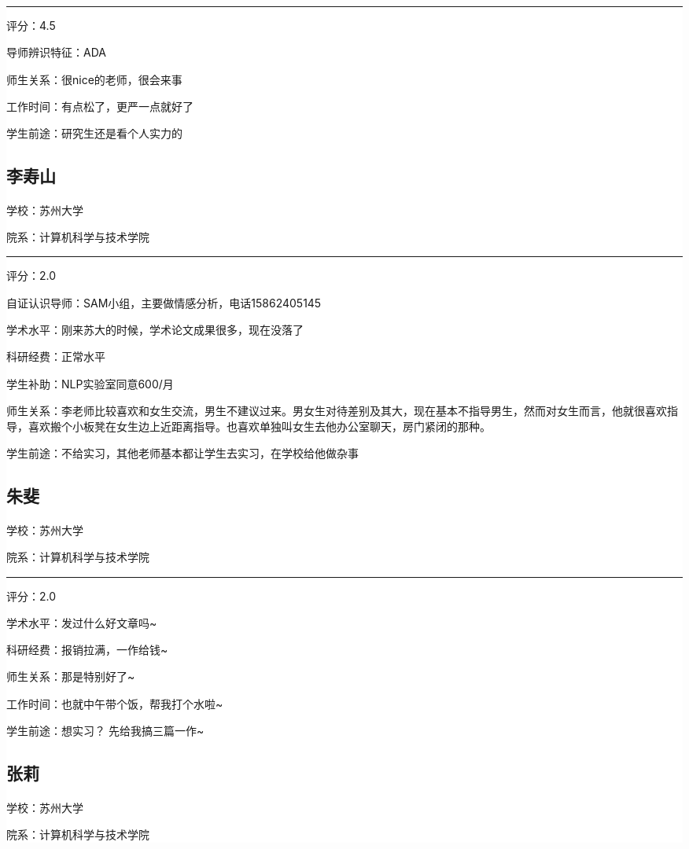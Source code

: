 * * *

评分：4.5

导师辨识特征：ADA

师生关系：很nice的老师，很会来事

工作时间：有点松了，更严一点就好了

学生前途：研究生还是看个人实力的

## 李寿山

学校：苏州大学

院系：计算机科学与技术学院

* * *

评分：2.0

自证认识导师：SAM小组，主要做情感分析，电话15862405145

学术水平：刚来苏大的时候，学术论文成果很多，现在没落了

科研经费：正常水平

学生补助：NLP实验室同意600/月

师生关系：李老师比较喜欢和女生交流，男生不建议过来。男女生对待差别及其大，现在基本不指导男生，然而对女生而言，他就很喜欢指导，喜欢搬个小板凳在女生边上近距离指导。也喜欢单独叫女生去他办公室聊天，房门紧闭的那种。

学生前途：不给实习，其他老师基本都让学生去实习，在学校给他做杂事

## 朱斐

学校：苏州大学

院系：计算机科学与技术学院

* * *

评分：2.0

学术水平：发过什么好文章吗~

科研经费：报销拉满，一作给钱~

师生关系：那是特别好了~

工作时间：也就中午带个饭，帮我打个水啦~

学生前途：想实习？
先给我搞三篇一作~

## 张莉

学校：苏州大学

院系：计算机科学与技术学院
